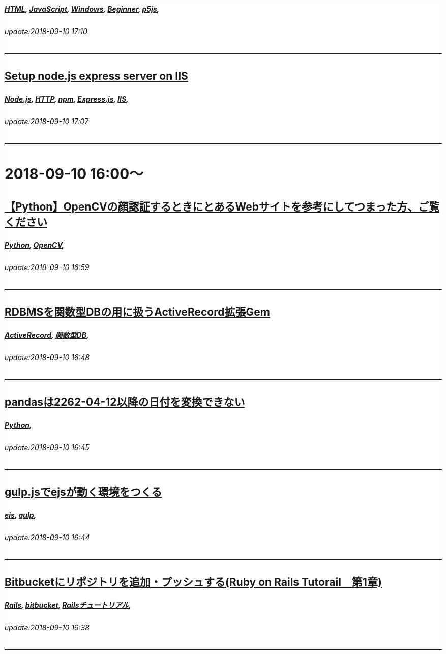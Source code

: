##### [HTML](https://qiita.com/tags/HTML), [JavaScript](https://qiita.com/tags/JavaScript), [Windows](https://qiita.com/tags/Windows), [Beginner](https://qiita.com/tags/Beginner), [p5js](https://qiita.com/tags/p5js), 
###### update:2018-09-10 17:10
---
## [Setup node.js express server on IIS](https://qiita.com/Tamako/items/991c3d32d0dc4c061fc0)
##### [Node.js](https://qiita.com/tags/Node.js), [HTTP](https://qiita.com/tags/HTTP), [npm](https://qiita.com/tags/npm), [Express.js](https://qiita.com/tags/Express.js), [IIS](https://qiita.com/tags/IIS), 
###### update:2018-09-10 17:07
---




# 2018-09-10 16:00～
## [【Python】OpenCVの顔認証するときにとあるWebサイトを参考にしてつまった方、ご覧ください](https://qiita.com/blueHornet/items/2eda8432a6df4693be04)
##### [Python](https://qiita.com/tags/Python), [OpenCV](https://qiita.com/tags/OpenCV), 
###### update:2018-09-10 16:59
---
## [RDBMSを関数型DBの用に扱うActiveRecord拡張Gem](https://qiita.com/muscle-ruby/items/3d6242f7b1741929f0f4)
##### [ActiveRecord](https://qiita.com/tags/ActiveRecord), [関数型DB](https://qiita.com/tags/関数型DB), 
###### update:2018-09-10 16:48
---
## [pandasは2262-04-12以降の日付を変換できない](https://qiita.com/yubiquita/items/545fe238161f258e34d8)
##### [Python](https://qiita.com/tags/Python), 
###### update:2018-09-10 16:45
---
## [gulp.jsでejsが動く環境をつくる](https://qiita.com/yuuki_tf/items/8f98c796296f8858f4bc)
##### [ejs](https://qiita.com/tags/ejs), [gulp](https://qiita.com/tags/gulp), 
###### update:2018-09-10 16:44
---
## [Bitbucketにリポジトリを追加・プッシュする(Ruby on Rails Tutorail　第1章)](https://qiita.com/Harry1doit/items/906a641d8af7aefb7655)
##### [Rails](https://qiita.com/tags/Rails), [bitbucket](https://qiita.com/tags/bitbucket), [Railsチュートリアル](https://qiita.com/tags/Railsチュートリアル), 
###### update:2018-09-10 16:38
---